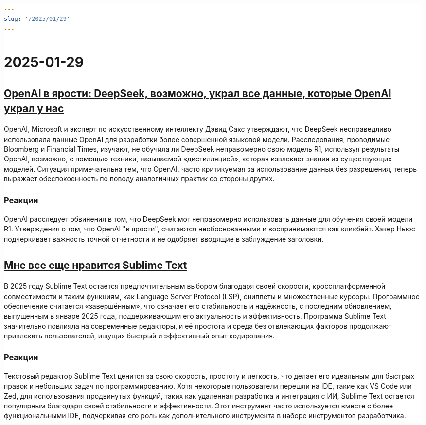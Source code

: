 ```yaml
---
slug: '/2025/01/29'
---
```


# 2025-01-29

## [OpenAI в ярости: DeepSeek, возможно, украл все данные, которые OpenAI украл у нас](https://www.404media.co/openai-furious-deepseek-might-have-stolen-all-the-data-openai-stole-from-us/)

OpenAI, Microsoft и эксперт по искусственному интеллекту Дэвид Сакс утверждают, что DeepSeek несправедливо использовала данные OpenAI для разработки более совершенной языковой модели. Расследования, проводимые Bloomberg и Financial Times, изучают, не обучила ли DeepSeek неправомерно свою модель R1, используя результаты OpenAI, возможно, с помощью техники, называемой «дистилляцией», которая извлекает знания из существующих моделей. Ситуация примечательна тем, что OpenAI, часто критикуемая за использование данных без разрешения, теперь выражает обеспокоенность по поводу аналогичных практик со стороны других.

### [Реакции](https://news.ycombinator.com/item?id=42865527)

OpenAI расследует обвинения в том, что DeepSeek мог неправомерно использовать данные для обучения своей модели R1. Утверждения о том, что OpenAI "в ярости", считаются необоснованными и воспринимаются как кликбейт. Хакер Ньюс подчеркивает важность точной отчетности и не одобряет вводящие в заблуждение заголовки.

## [Мне все еще нравится Sublime Text](https://ohdoylerules.com/workflows/why-i-still-like-sublime-text-in-2025/)

В 2025 году Sublime Text остается предпочтительным выбором благодаря своей скорости, кроссплатформенной совместимости и таким функциям, как Language Server Protocol (LSP), сниппеты и множественные курсоры. Программное обеспечение считается «завершённым», что означает его стабильность и надёжность, с последним обновлением, выпущенным в январе 2025 года, поддерживающим его актуальность и эффективность. Программа Sublime Text значительно повлияла на современные редакторы, и её простота и среда без отвлекающих факторов продолжают привлекать пользователей, ищущих быстрый и эффективный опыт кодирования.

### [Реакции](https://news.ycombinator.com/item?id=42862246)

Текстовый редактор Sublime Text ценится за свою скорость, простоту и легкость, что делает его идеальным для быстрых правок и небольших задач по программированию. Хотя некоторые пользователи перешли на IDE, такие как VS Code или Zed, для использования продвинутых функций, таких как удаленная разработка и интеграция с ИИ, Sublime Text остается популярным благодаря своей стабильности и эффективности. Этот инструмент часто используется вместе с более функциональными IDE, подчеркивая его роль как дополнительного инструмента в наборе инструментов разработчика.
